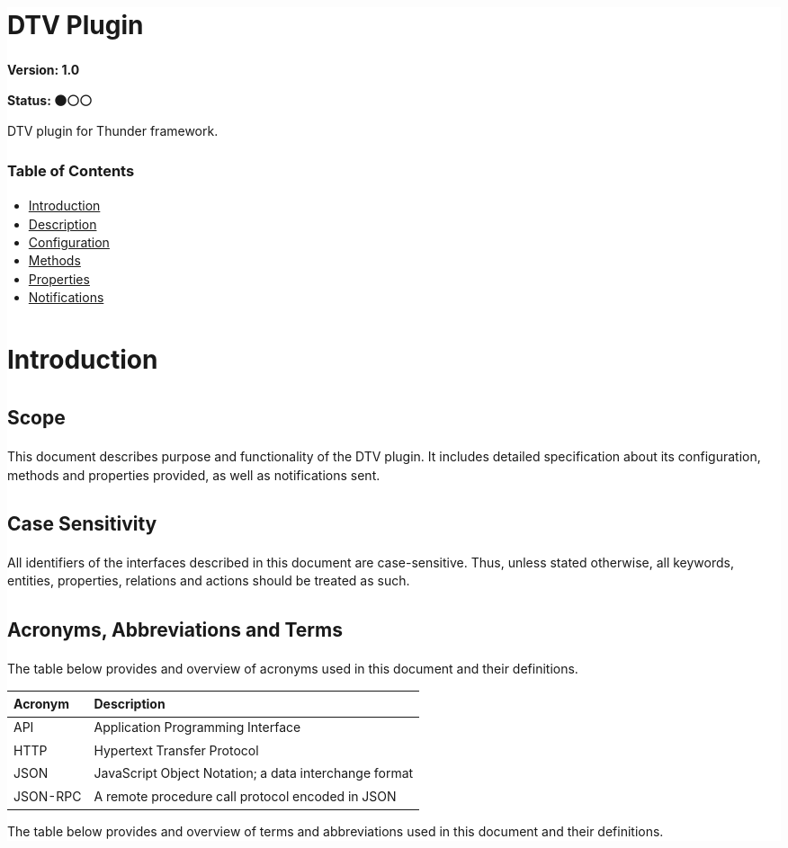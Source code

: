 
<a name="head.DTV_Plugin"></a>
# DTV Plugin

**Version: 1.0**

**Status: :black_circle::white_circle::white_circle:**

DTV plugin for Thunder framework.

### Table of Contents

- [Introduction](#head.Introduction)
- [Description](#head.Description)
- [Configuration](#head.Configuration)
- [Methods](#head.Methods)
- [Properties](#head.Properties)
- [Notifications](#head.Notifications)

<a name="head.Introduction"></a>
# Introduction

<a name="head.Scope"></a>
## Scope

This document describes purpose and functionality of the DTV plugin. It includes detailed specification about its configuration, methods and properties provided, as well as notifications sent.

<a name="head.Case_Sensitivity"></a>
## Case Sensitivity

All identifiers of the interfaces described in this document are case-sensitive. Thus, unless stated otherwise, all keywords, entities, properties, relations and actions should be treated as such.

<a name="head.Acronyms,_Abbreviations_and_Terms"></a>
## Acronyms, Abbreviations and Terms

The table below provides and overview of acronyms used in this document and their definitions.

| Acronym | Description |
| :-------- | :-------- |
| <a name="acronym.API">API</a> | Application Programming Interface |
| <a name="acronym.HTTP">HTTP</a> | Hypertext Transfer Protocol |
| <a name="acronym.JSON">JSON</a> | JavaScript Object Notation; a data interchange format |
| <a name="acronym.JSON-RPC">JSON-RPC</a> | A remote procedure call protocol encoded in JSON |

The table below provides and overview of terms and abbreviations used in this document and their definitions.
